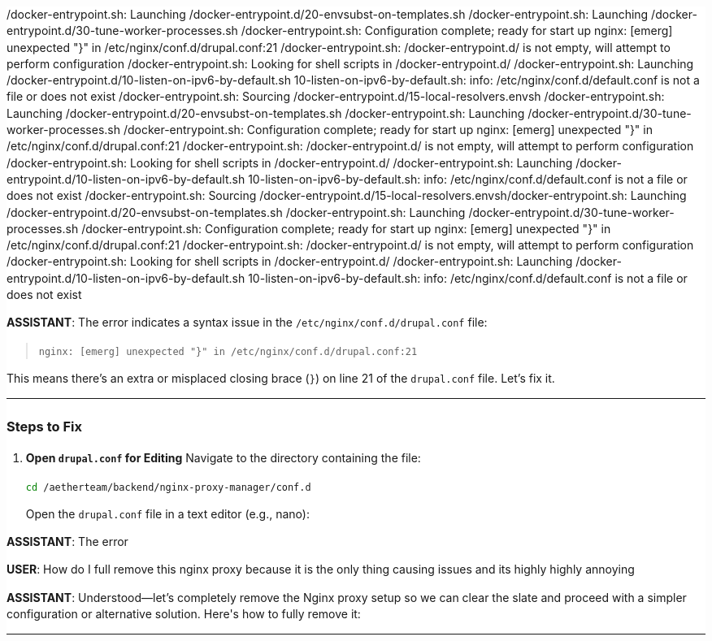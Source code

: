 /docker-entrypoint.sh: Launching /docker-entrypoint.d/20-envsubst-on-templates.sh                                                                    /docker-entrypoint.sh: Launching /docker-entrypoint.d/30-tune-worker-processes.sh                                                                    /docker-entrypoint.sh: Configuration complete; ready for start up                                                                                    nginx: [emerg] unexpected "}" in /etc/nginx/conf.d/drupal.conf:21                                                                                    /docker-entrypoint.sh: /docker-entrypoint.d/ is not empty, will attempt to perform configuration                                                     /docker-entrypoint.sh: Looking for shell scripts in /docker-entrypoint.d/                                                                            /docker-entrypoint.sh: Launching /docker-entrypoint.d/10-listen-on-ipv6-by-default.sh                                                                10-listen-on-ipv6-by-default.sh: info: /etc/nginx/conf.d/default.conf is not a file or does not exist                                                /docker-entrypoint.sh: Sourcing /docker-entrypoint.d/15-local-resolvers.envsh                                                                        /docker-entrypoint.sh: Launching /docker-entrypoint.d/20-envsubst-on-templates.sh                                                                    /docker-entrypoint.sh: Launching /docker-entrypoint.d/30-tune-worker-processes.sh                                                                    /docker-entrypoint.sh: Configuration complete; ready for start up                                                                                    nginx: [emerg] unexpected "}" in /etc/nginx/conf.d/drupal.conf:21                                                                                    /docker-entrypoint.sh: /docker-entrypoint.d/ is not empty, will attempt to perform configuration                                                     /docker-entrypoint.sh: Looking for shell scripts in /docker-entrypoint.d/                                                                            /docker-entrypoint.sh: Launching /docker-entrypoint.d/10-listen-on-ipv6-by-default.sh                                                                10-listen-on-ipv6-by-default.sh: info: /etc/nginx/conf.d/default.conf is not a file or does not exist
/docker-entrypoint.sh: Sourcing /docker-entrypoint.d/15-local-resolvers.envsh/docker-entrypoint.sh: Launching /docker-entrypoint.d/20-envsubst-on-templates.sh
/docker-entrypoint.sh: Launching /docker-entrypoint.d/30-tune-worker-processes.sh
/docker-entrypoint.sh: Configuration complete; ready for start up
nginx: [emerg] unexpected "}" in /etc/nginx/conf.d/drupal.conf:21
/docker-entrypoint.sh: /docker-entrypoint.d/ is not empty, will attempt to perform configuration
/docker-entrypoint.sh: Looking for shell scripts in /docker-entrypoint.d/
/docker-entrypoint.sh: Launching /docker-entrypoint.d/10-listen-on-ipv6-by-default.sh
10-listen-on-ipv6-by-default.sh: info: /etc/nginx/conf.d/default.conf is not a file or does not exist 

**ASSISTANT**: The error indicates a syntax issue in the `/etc/nginx/conf.d/drupal.conf` file: 

> `nginx: [emerg] unexpected "}" in /etc/nginx/conf.d/drupal.conf:21`

This means there’s an extra or misplaced closing brace (`}`) on line 21 of the `drupal.conf` file. Let’s fix it.

---

### **Steps to Fix**

1. **Open `drupal.conf` for Editing**
   Navigate to the directory containing the file:
   ```bash
   cd /aetherteam/backend/nginx-proxy-manager/conf.d
   ```

   Open the `drupal.conf` file in a text editor (e.g., nano):
   ```

**ASSISTANT**: The error

**USER**: How do I full remove this nginx proxy because it is the only thing causing issues and its highly highly annoying

**ASSISTANT**: Understood—let’s completely remove the Nginx proxy setup so we can clear the slate and proceed with a simpler configuration or alternative solution. Here's how to fully remove it:

---

   ```